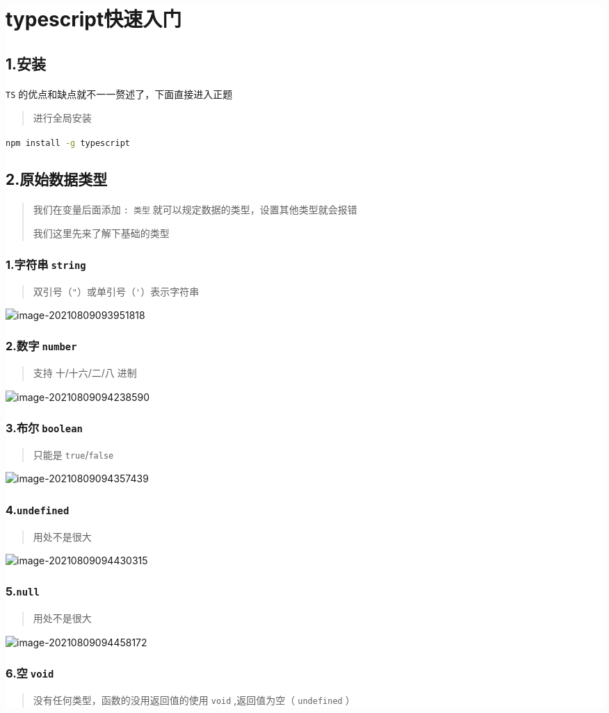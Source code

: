 # typescript快速入门

## 1.安装

`TS` 的优点和缺点就不一一赘述了，下面直接进入正题

> 进行全局安装

```bash
npm install -g typescript
```

## 2.原始数据类型

> 我们在变量后面添加 `: 类型` 就可以规定数据的类型，设置其他类型就会报错
>
> 我们这里先来了解下基础的类型

### 1.字符串 `string`

> 双引号（`"`）或单引号（`'`）表示字符串

![image-20210809093951818](https://p3-juejin.byteimg.com/tos-cn-i-k3u1fbpfcp/41ea8b9ef5f1447a8a247fb03764c170~tplv-k3u1fbpfcp-watermark.awebp)

### 2.数字 `number`

> 支持 十/十六/二/八 进制

![image-20210809094238590](https://p3-juejin.byteimg.com/tos-cn-i-k3u1fbpfcp/55a20a97c3b6463ca7e278c7330620da~tplv-k3u1fbpfcp-watermark.awebp)

### 3.布尔 `boolean`

> 只能是 `true`/`false`

![image-20210809094357439](https://p3-juejin.byteimg.com/tos-cn-i-k3u1fbpfcp/68898b41d2a248aa9c6b6afa39fe8bad~tplv-k3u1fbpfcp-watermark.awebp)

### 4.`undefined`

> 用处不是很大

![image-20210809094430315](https://p3-juejin.byteimg.com/tos-cn-i-k3u1fbpfcp/b4adbd43b75849fc9d01b4a6008e9da7~tplv-k3u1fbpfcp-watermark.awebp)

### 5.`null`

> 用处不是很大

![image-20210809094458172](https://p3-juejin.byteimg.com/tos-cn-i-k3u1fbpfcp/16172c44cf944880b314d28b20470663~tplv-k3u1fbpfcp-watermark.awebp)

### 6.空 `void`

> 没有任何类型，函数的没用返回值的使用 `void` ,返回值为空（ `undefined` ）
